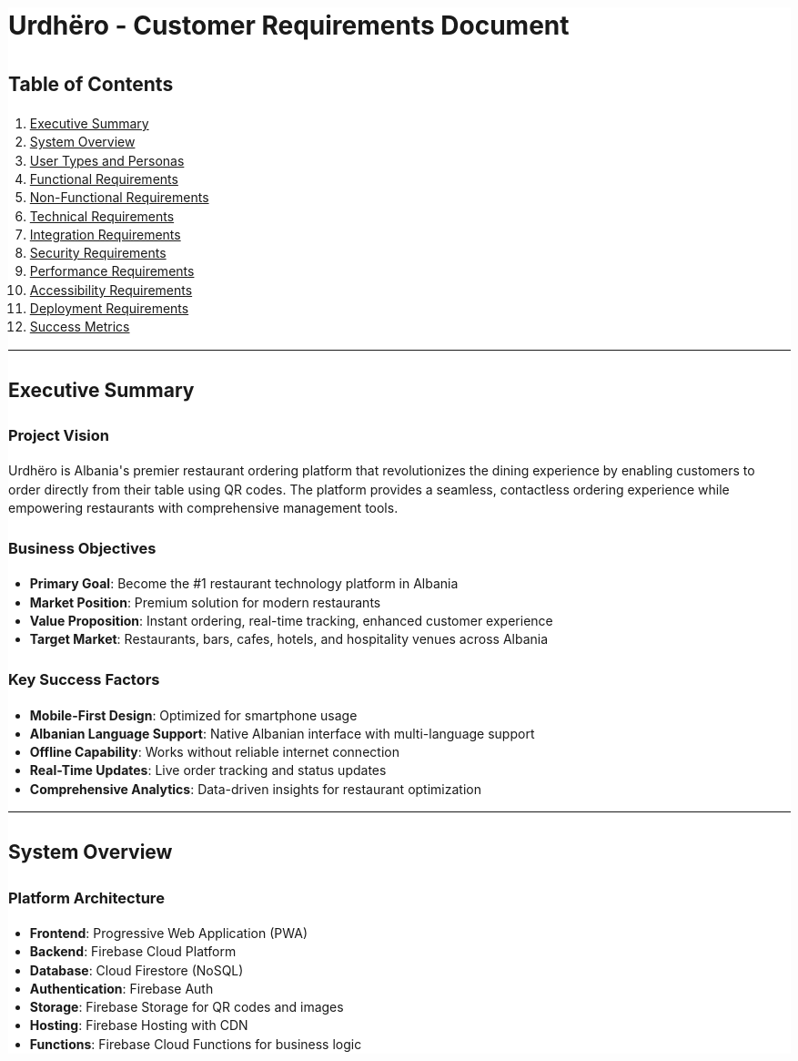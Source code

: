 # Urdhëro - Customer Requirements Document

## Table of Contents
1. [Executive Summary](#executive-summary)
2. [System Overview](#system-overview)
3. [User Types and Personas](#user-types-and-personas)
4. [Functional Requirements](#functional-requirements)
5. [Non-Functional Requirements](#non-functional-requirements)
6. [Technical Requirements](#technical-requirements)
7. [Integration Requirements](#integration-requirements)
8. [Security Requirements](#security-requirements)
9. [Performance Requirements](#performance-requirements)
10. [Accessibility Requirements](#accessibility-requirements)
11. [Deployment Requirements](#deployment-requirements)
12. [Success Metrics](#success-metrics)

---

## Executive Summary

### Project Vision
Urdhëro is Albania's premier restaurant ordering platform that revolutionizes the dining experience by enabling customers to order directly from their table using QR codes. The platform provides a seamless, contactless ordering experience while empowering restaurants with comprehensive management tools.

### Business Objectives
- **Primary Goal**: Become the #1 restaurant technology platform in Albania
- **Market Position**: Premium solution for modern restaurants
- **Value Proposition**: Instant ordering, real-time tracking, enhanced customer experience
- **Target Market**: Restaurants, bars, cafes, hotels, and hospitality venues across Albania

### Key Success Factors
- **Mobile-First Design**: Optimized for smartphone usage
- **Albanian Language Support**: Native Albanian interface with multi-language support
- **Offline Capability**: Works without reliable internet connection
- **Real-Time Updates**: Live order tracking and status updates
- **Comprehensive Analytics**: Data-driven insights for restaurant optimization

---

## System Overview

### Platform Architecture
- **Frontend**: Progressive Web Application (PWA)
- **Backend**: Firebase Cloud Platform
- **Database**: Cloud Firestore (NoSQL)
- **Authentication**: Firebase Auth
- **Storage**: Firebase Storage for QR codes and images
- **Hosting**: Firebase Hosting with CDN
- **Functions**: Firebase Cloud Functions for business logic
